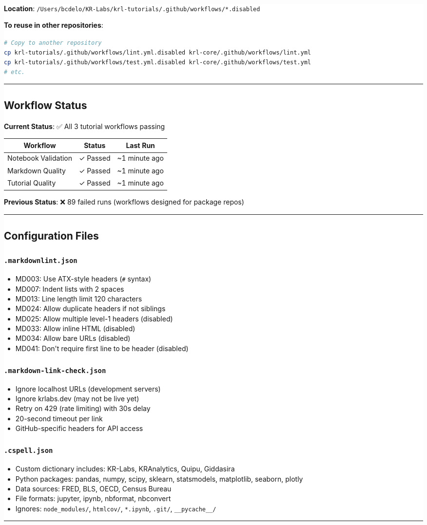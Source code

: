 **Location**: `/Users/bcdelo/KR-Labs/krl-tutorials/.github/workflows/*.disabled`

**To reuse in other repositories**:
```bash
# Copy to another repository
cp krl-tutorials/.github/workflows/lint.yml.disabled krl-core/.github/workflows/lint.yml
cp krl-tutorials/.github/workflows/test.yml.disabled krl-core/.github/workflows/test.yml
# etc.
```

---

## Workflow Status

**Current Status**: ✅ All 3 tutorial workflows passing

| Workflow | Status | Last Run |
|----------|--------|----------|
| Notebook Validation | ✓ Passed | ~1 minute ago |
| Markdown Quality | ✓ Passed | ~1 minute ago |
| Tutorial Quality | ✓ Passed | ~1 minute ago |

**Previous Status**: ❌ 89 failed runs (workflows designed for package repos)

---

## Configuration Files

### `.markdownlint.json`
- MD003: Use ATX-style headers (`#` syntax)
- MD007: Indent lists with 2 spaces
- MD013: Line length limit 120 characters
- MD024: Allow duplicate headers if not siblings
- MD025: Allow multiple level-1 headers (disabled)
- MD033: Allow inline HTML (disabled)
- MD034: Allow bare URLs (disabled)
- MD041: Don't require first line to be header (disabled)

### `.markdown-link-check.json`
- Ignore localhost URLs (development servers)
- Ignore krlabs.dev (may not be live yet)
- Retry on 429 (rate limiting) with 30s delay
- 20-second timeout per link
- GitHub-specific headers for API access

### `.cspell.json`
- Custom dictionary includes: KR-Labs, KRAnalytics, Quipu, Giddasira
- Python packages: pandas, numpy, scipy, sklearn, statsmodels, matplotlib, seaborn, plotly
- Data sources: FRED, BLS, OECD, Census Bureau
- File formats: jupyter, ipynb, nbformat, nbconvert
- Ignores: `node_modules/`, `htmlcov/`, `*.ipynb`, `.git/`, `__pycache__/`

---